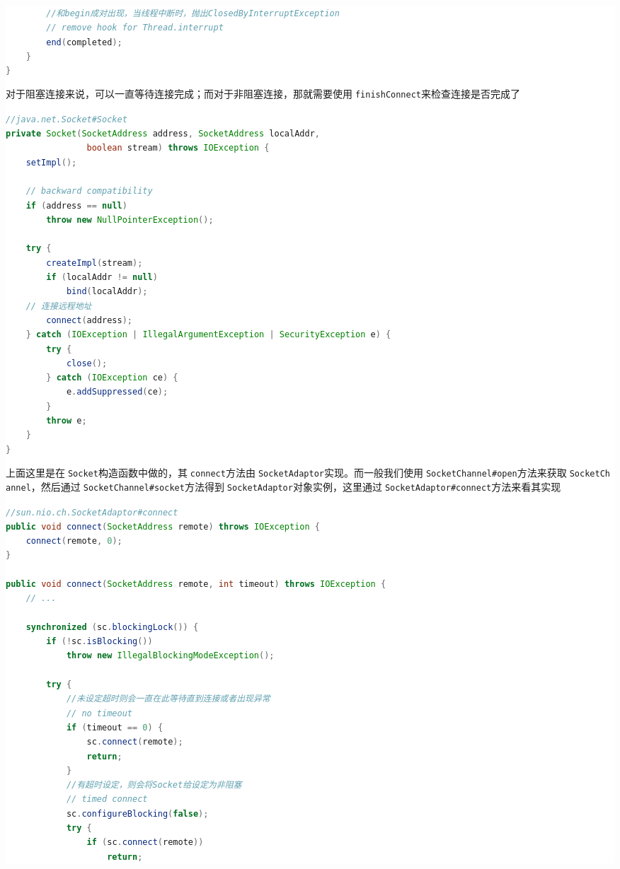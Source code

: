 ```java
        //和begin成对出现，当线程中断时，抛出ClosedByInterruptException
        // remove hook for Thread.interrupt
        end(completed);
    }
}
```

对于阻塞连接来说，可以一直等待连接完成；而对于非阻塞连接，那就需要使用 `finishConnect`来检查连接是否完成了

```java
//java.net.Socket#Socket
private Socket(SocketAddress address, SocketAddress localAddr,
                boolean stream) throws IOException {
    setImpl();

    // backward compatibility
    if (address == null)
        throw new NullPointerException();

    try {
        createImpl(stream);
        if (localAddr != null)
            bind(localAddr);
	// 连接远程地址
        connect(address);
    } catch (IOException | IllegalArgumentException | SecurityException e) {
        try {
            close();
        } catch (IOException ce) {
            e.addSuppressed(ce);
        }
        throw e;
    }
}
```

上面这里是在 `Socket`构造函数中做的，其 `connect`方法由 `SocketAdaptor`实现。而一般我们使用 `SocketChannel#open`方法来获取 `SocketChannel`，然后通过 `SocketChannel#socket`方法得到 `SocketAdaptor`对象实例，这里通过 `SocketAdaptor#connect`方法来看其实现

```java
//sun.nio.ch.SocketAdaptor#connect
public void connect(SocketAddress remote) throws IOException {
    connect(remote, 0);
}

public void connect(SocketAddress remote, int timeout) throws IOException {
    // ...

    synchronized (sc.blockingLock()) {
        if (!sc.isBlocking())
            throw new IllegalBlockingModeException();

        try {
            //未设定超时则会一直在此等待直到连接或者出现异常
            // no timeout
            if (timeout == 0) {
                sc.connect(remote);
                return;
            }
            //有超时设定，则会将Socket给设定为非阻塞
            // timed connect
            sc.configureBlocking(false);
            try {
                if (sc.connect(remote))
                    return;
```